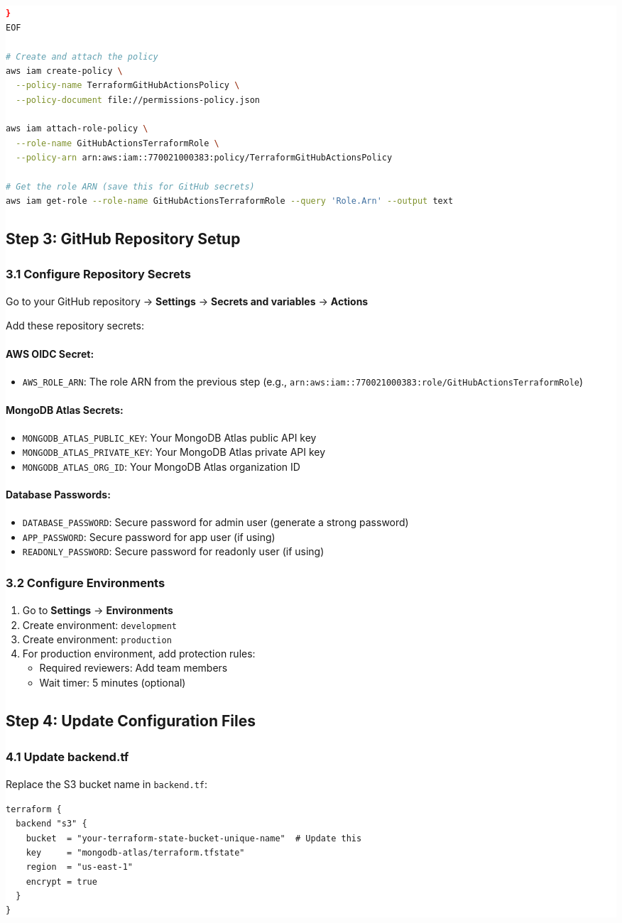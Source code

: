 ```bash
}
EOF

# Create and attach the policy
aws iam create-policy \
  --policy-name TerraformGitHubActionsPolicy \
  --policy-document file://permissions-policy.json

aws iam attach-role-policy \
  --role-name GitHubActionsTerraformRole \
  --policy-arn arn:aws:iam::770021000383:policy/TerraformGitHubActionsPolicy

# Get the role ARN (save this for GitHub secrets)
aws iam get-role --role-name GitHubActionsTerraformRole --query 'Role.Arn' --output text
```

## Step 3: GitHub Repository Setup

### 3.1 Configure Repository Secrets
Go to your GitHub repository → **Settings** → **Secrets and variables** → **Actions**

Add these repository secrets:

#### AWS OIDC Secret:
- `AWS_ROLE_ARN`: The role ARN from the previous step (e.g., `arn:aws:iam::770021000383:role/GitHubActionsTerraformRole`)

#### MongoDB Atlas Secrets:
- `MONGODB_ATLAS_PUBLIC_KEY`: Your MongoDB Atlas public API key
- `MONGODB_ATLAS_PRIVATE_KEY`: Your MongoDB Atlas private API key  
- `MONGODB_ATLAS_ORG_ID`: Your MongoDB Atlas organization ID

#### Database Passwords:
- `DATABASE_PASSWORD`: Secure password for admin user (generate a strong password)
- `APP_PASSWORD`: Secure password for app user (if using)
- `READONLY_PASSWORD`: Secure password for readonly user (if using)

### 3.2 Configure Environments
1. Go to **Settings** → **Environments**
2. Create environment: `development`
3. Create environment: `production`
4. For production environment, add protection rules:
   - Required reviewers: Add team members
   - Wait timer: 5 minutes (optional)

## Step 4: Update Configuration Files

### 4.1 Update backend.tf
Replace the S3 bucket name in `backend.tf`:
```hcl
terraform {
  backend "s3" {
    bucket  = "your-terraform-state-bucket-unique-name"  # Update this
    key     = "mongodb-atlas/terraform.tfstate"
    region  = "us-east-1"
    encrypt = true
  }
}
```
